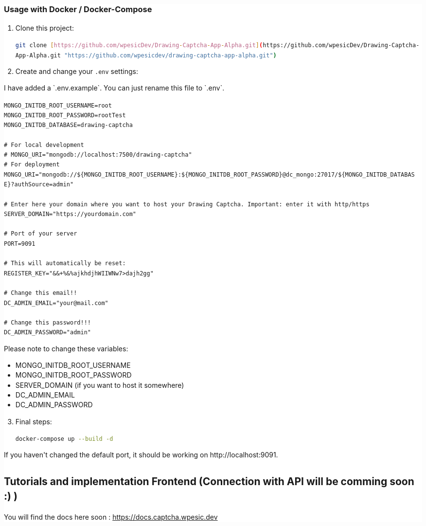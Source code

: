 ### Usage with Docker / Docker-Compose

1. Clone this project:
   ```sh
   git clone [https://github.com/wpesicDev/Drawing-Captcha-App-Alpha.git](https://github.com/wpesicDev/Drawing-Captcha-App-Alpha.git "https://github.com/wpesicdev/drawing-captcha-app-alpha.git")
   ```
2. Create and change your `.env` settings:

<p>I have added a `.env.example`. You can just rename this file to `.env`.</p>

   ```env
   MONGO_INITDB_ROOT_USERNAME=root
   MONGO_INITDB_ROOT_PASSWORD=rootTest
   MONGO_INITDB_DATABASE=drawing-captcha

   # For local development
   # MONGO_URI="mongodb://localhost:7500/drawing-captcha"
   # For deployment
   MONGO_URI="mongodb://${MONGO_INITDB_ROOT_USERNAME}:${MONGO_INITDB_ROOT_PASSWORD}@dc_mongo:27017/${MONGO_INITDB_DATABASE}?authSource=admin"

   # Enter here your domain where you want to host your Drawing Captcha. Important: enter it with http/https
   SERVER_DOMAIN="https://yourdomain.com"

   # Port of your server
   PORT=9091

   # This will automatically be reset:
   REGISTER_KEY="&&+%&%ajkhdjhWIIWNw7>dajh2gg"

   # Change this email!!
   DC_ADMIN_EMAIL="your@mail.com"

   # Change this password!!!
   DC_ADMIN_PASSWORD="admin"
   ```

Please note to change these variables:
- MONGO_INITDB_ROOT_USERNAME
- MONGO_INITDB_ROOT_PASSWORD
- SERVER_DOMAIN (if you want to host it somewhere)
- DC_ADMIN_EMAIL
- DC_ADMIN_PASSWORD

3. Final steps:
   ```sh
   docker-compose up --build -d
   ```

<p>If you haven't changed the default port, it should be working on http://localhost:9091.</p>

## Tutorials and implementation Frontend (Connection with API will be comming soon :) )
You will find the docs here soon : https://docs.captcha.wpesic.dev
